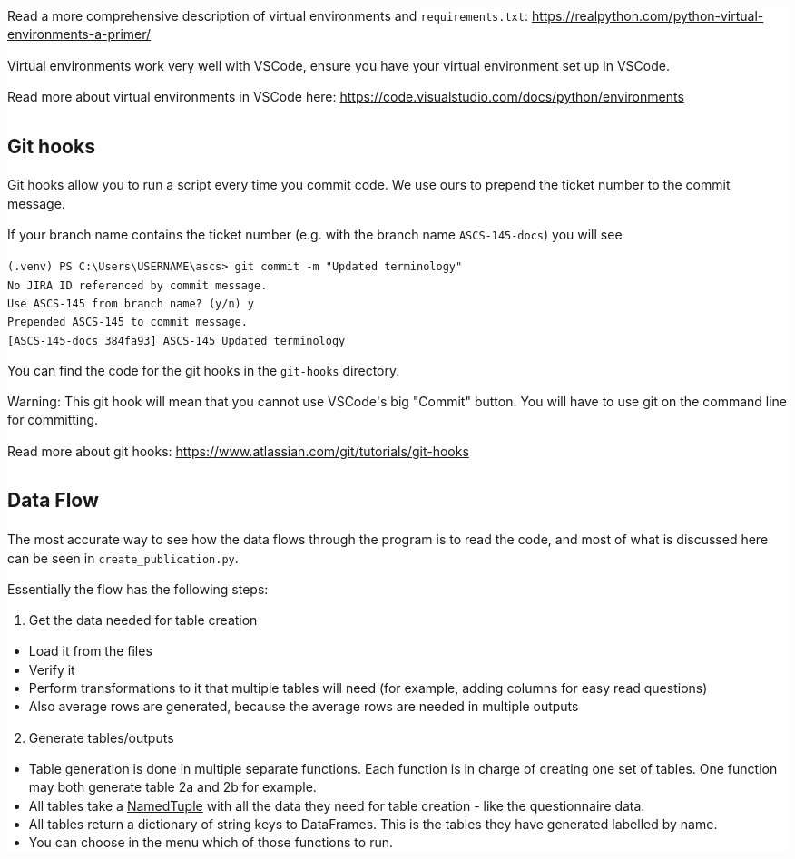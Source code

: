 Read a more comprehensive description of virtual environments and `requirements.txt`: https://realpython.com/python-virtual-environments-a-primer/

Virtual environments work very well with VSCode, ensure you have your virtual environment set up in VSCode.

Read more about virtual environments in VSCode here: https://code.visualstudio.com/docs/python/environments

## Git hooks

Git hooks allow you to run a script every time you commit code. We use ours to prepend the ticket number to the commit message.

If your branch name contains the ticket number (e.g. with the branch name `ASCS-145-docs`) you will see

```
(.venv) PS C:\Users\USERNAME\ascs> git commit -m "Updated terminology"
No JIRA ID referenced by commit message.
Use ASCS-145 from branch name? (y/n) y
Prepended ASCS-145 to commit message.
[ASCS-145-docs 384fa93] ASCS-145 Updated terminology
```

You can find the code for the git hooks in the `git-hooks` directory.

Warning: This git hook will mean that you cannot use VSCode's big "Commit" button. You will have to use git on the command line for committing.

Read more about git hooks: https://www.atlassian.com/git/tutorials/git-hooks

## Data Flow

The most accurate way to see how the data flows through the program is to read the code, and most of what is discussed here can be seen in `create_publication.py`.

Essentially the flow has the following steps:

1. Get the data needed for table creation

- Load it from the files
- Verify it
- Perform transformations to it that multiple tables will need (for example, adding columns for easy read questions)
- Also average rows are generated, because the average rows are needed in multiple outputs

2. Generate tables/outputs

- Table generation is done in multiple separate functions. Each function is in charge of creating one set of tables. One function may both generate table 2a and 2b for example.
- All tables take a [NamedTuple](https://realpython.com/python-namedtuple/) with all the data they need for table creation - like the questionnaire data.
- All tables return a dictionary of string keys to DataFrames. This is the tables they have generated labelled by name.
- You can choose in the menu which of those functions to run.
